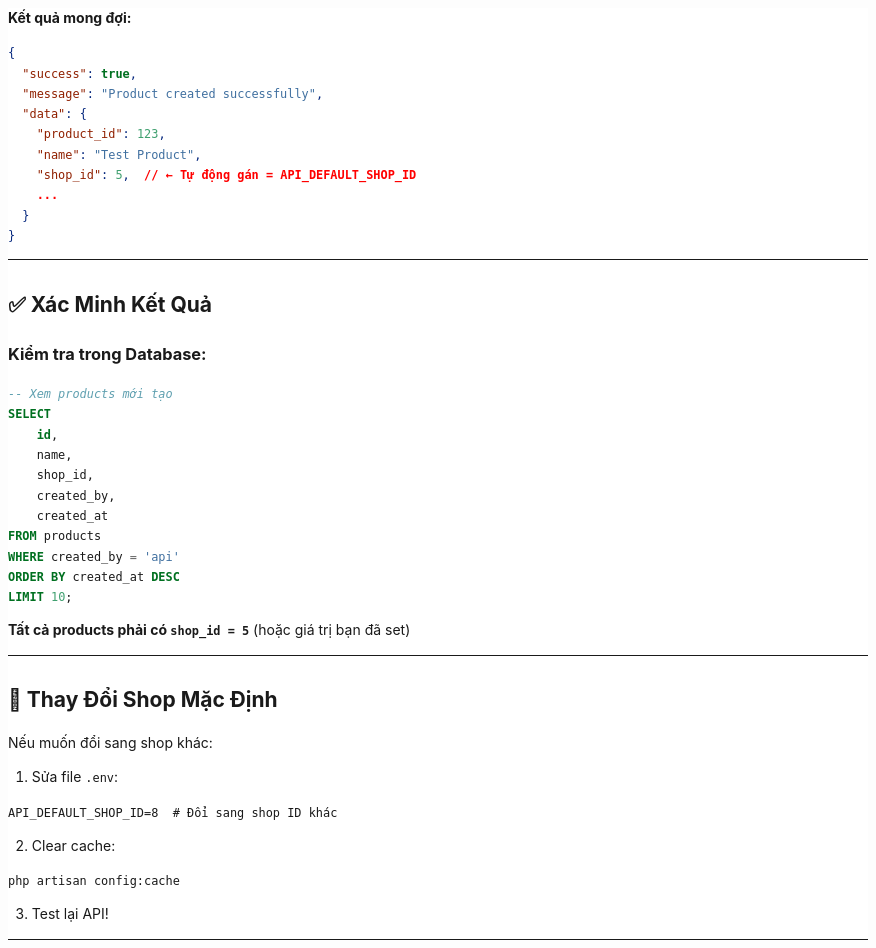 **Kết quả mong đợi:**

```json
{
  "success": true,
  "message": "Product created successfully",
  "data": {
    "product_id": 123,
    "name": "Test Product",
    "shop_id": 5,  // ← Tự động gán = API_DEFAULT_SHOP_ID
    ...
  }
}
```

---

## ✅ Xác Minh Kết Quả

### Kiểm tra trong Database:

```sql
-- Xem products mới tạo
SELECT
    id,
    name,
    shop_id,
    created_by,
    created_at
FROM products
WHERE created_by = 'api'
ORDER BY created_at DESC
LIMIT 10;
```

**Tất cả products phải có `shop_id = 5`** (hoặc giá trị bạn đã set)

---

## 🔄 Thay Đổi Shop Mặc Định

Nếu muốn đổi sang shop khác:

1. Sửa file `.env`:

```env
API_DEFAULT_SHOP_ID=8  # Đổi sang shop ID khác
```

2. Clear cache:

```bash
php artisan config:cache
```

3. Test lại API!

---